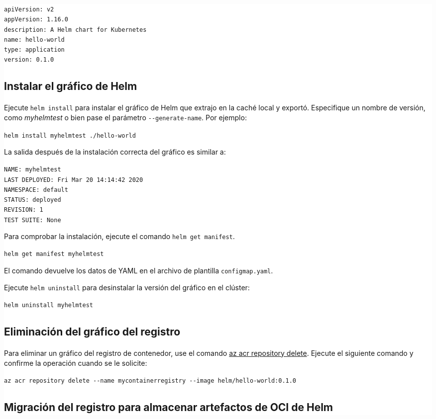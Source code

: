 ```output
apiVersion: v2
appVersion: 1.16.0
description: A Helm chart for Kubernetes
name: hello-world
type: application
version: 0.1.0    
```

## <a name="install-helm-chart"></a>Instalar el gráfico de Helm

Ejecute `helm install` para instalar el gráfico de Helm que extrajo en la caché local y exportó. Especifique un nombre de versión, como *myhelmtest* o bien pase el parámetro `--generate-name`. Por ejemplo:

```console
helm install myhelmtest ./hello-world
```

La salida después de la instalación correcta del gráfico es similar a:

```console
NAME: myhelmtest
LAST DEPLOYED: Fri Mar 20 14:14:42 2020
NAMESPACE: default
STATUS: deployed
REVISION: 1
TEST SUITE: None
```

Para comprobar la instalación, ejecute el comando `helm get manifest`. 

```console
helm get manifest myhelmtest
```

El comando devuelve los datos de YAML en el archivo de plantilla `configmap.yaml`.

Ejecute `helm uninstall` para desinstalar la versión del gráfico en el clúster:

```console
helm uninstall myhelmtest
```

## <a name="delete-chart-from-the-registry"></a>Eliminación del gráfico del registro

Para eliminar un gráfico del registro de contenedor, use el comando [az acr repository delete][az-acr-repository-delete]. Ejecute el siguiente comando y confirme la operación cuando se le solicite:

```azurecli
az acr repository delete --name mycontainerregistry --image helm/hello-world:0.1.0
```

## <a name="migrate-your-registry-to-store-helm-oci-artifacts"></a>Migración del registro para almacenar artefactos de OCI de Helm


[helm]: https://helm.sh/
[helm-install]: https://helm.sh/docs/intro/install/
[develop-helm-charts]: https://helm.sh/docs/chart_template_guide/
[azure-cli-install]: /cli/azure/install-azure-cli
[aks-quickstart]: ../aks/kubernetes-walkthrough.md
[acr-bestpractices]: container-registry-best-practices.md
[az-acr-login]: /cli/azure/acr#az_acr_login
[az-acr-helm]: /cli/azure/acr/helm
[az-acr-repository]: /cli/azure/acr/repository
[az-acr-repository-show]: /cli/azure/acr/repository#az_acr_repository_show
[az-acr-repository-delete]: /cli/azure/acr/repository#az_acr_repository_delete
[az-acr-repository-show-manifests]: /cli/azure/acr/repository#az_acr_repository_show_manifests
[acr-tasks]: container-registry-tasks-overview.md